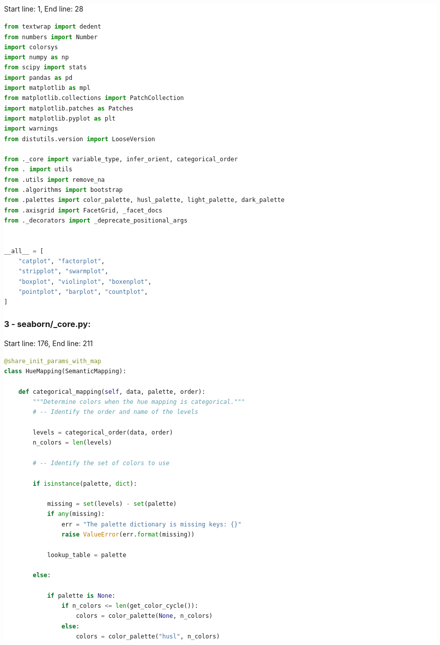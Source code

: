Start line: 1, End line: 28

```python
from textwrap import dedent
from numbers import Number
import colorsys
import numpy as np
from scipy import stats
import pandas as pd
import matplotlib as mpl
from matplotlib.collections import PatchCollection
import matplotlib.patches as Patches
import matplotlib.pyplot as plt
import warnings
from distutils.version import LooseVersion

from ._core import variable_type, infer_orient, categorical_order
from . import utils
from .utils import remove_na
from .algorithms import bootstrap
from .palettes import color_palette, husl_palette, light_palette, dark_palette
from .axisgrid import FacetGrid, _facet_docs
from ._decorators import _deprecate_positional_args


__all__ = [
    "catplot", "factorplot",
    "stripplot", "swarmplot",
    "boxplot", "violinplot", "boxenplot",
    "pointplot", "barplot", "countplot",
]
```
### 3 - seaborn/_core.py:

Start line: 176, End line: 211

```python
@share_init_params_with_map
class HueMapping(SemanticMapping):

    def categorical_mapping(self, data, palette, order):
        """Determine colors when the hue mapping is categorical."""
        # -- Identify the order and name of the levels

        levels = categorical_order(data, order)
        n_colors = len(levels)

        # -- Identify the set of colors to use

        if isinstance(palette, dict):

            missing = set(levels) - set(palette)
            if any(missing):
                err = "The palette dictionary is missing keys: {}"
                raise ValueError(err.format(missing))

            lookup_table = palette

        else:

            if palette is None:
                if n_colors <= len(get_color_cycle()):
                    colors = color_palette(None, n_colors)
                else:
                    colors = color_palette("husl", n_colors)
```